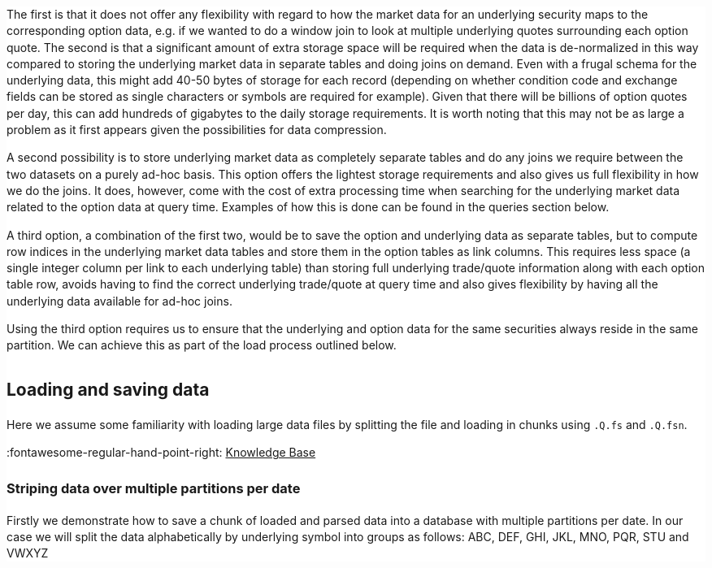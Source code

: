 The first is that it does not offer any flexibility with regard to how
the market data for an underlying security maps to the corresponding
option data, e.g. if we wanted to do a window join to look at multiple
underlying quotes surrounding each option quote. The second is that a
significant amount of extra storage space will be required when the
data is de-normalized in this way compared to storing the underlying
market data in separate tables and doing joins on demand. Even with a
frugal schema for the underlying data, this might add 40-50 bytes of
storage for each record (depending on whether condition code and
exchange fields can be stored as single characters or symbols are
required for example). Given that there will be billions of option
quotes per day, this can add hundreds of gigabytes to the daily
storage requirements. It is worth noting that this may not be as large
a problem as it first appears given the possibilities for data
compression.

A second possibility is to store underlying market data as completely
separate tables and do any joins we require between the two datasets
on a purely ad-hoc basis. This option offers the lightest storage
requirements and also gives us full flexibility in how we do the
joins. It does, however, come with the cost of extra processing time
when searching for the underlying market data related to the option
data at query time. Examples of how this is done can be found in the
queries section below.

A third option, a combination of the first two, would be to save the
option and underlying data as separate tables, but to compute row
indices in the underlying market data tables and store them in the
option tables as link columns. This requires less space (a single
integer column per link to each underlying table) than storing full
underlying trade/quote information along with each option table row,
avoids having to find the correct underlying trade/quote at query time
and also gives flexibility by having all the underlying data available
for ad-hoc joins.

Using the third option requires us to ensure that the underlying and
option data for the same securities always reside in the same
partition. We can achieve this as part of the load process outlined
below.


## Loading and saving data

Here we assume some familiarity with loading large data files by
splitting the file and loading in chunks using `.Q.fs` and `.Q.fsn`. 

:fontawesome-regular-hand-point-right: [Knowledge Base](../../kb/index.md)


### Striping data over multiple partitions per date

Firstly we demonstrate how to save a chunk of loaded and parsed data
into a database with multiple partitions per date. In our case we will
split the data alphabetically by underlying symbol into groups as
follows: ABC, DEF, GHI, JKL, MNO, PQR, STU and VWXYZ
